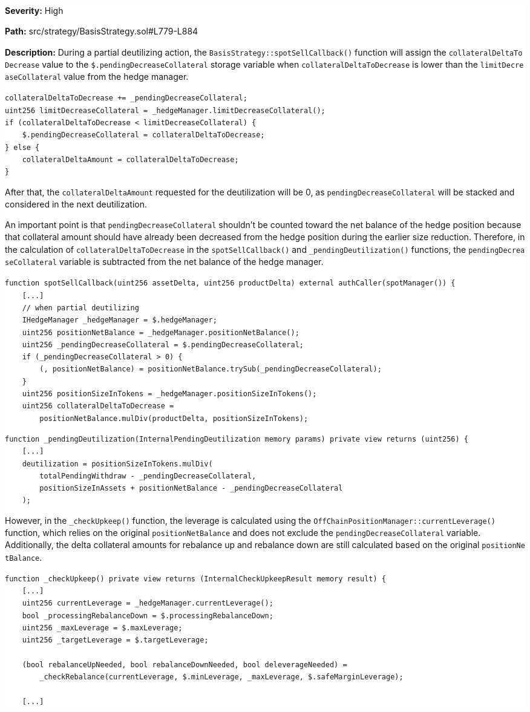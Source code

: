 **Severity:** High

**Path:** src/strategy/BasisStrategy.sol#L779-L884

**Description:** During a partial deutilizing action, the `BasisStrategy::spotSellCallback()` function will assign the `collateralDeltaToDecrease` value to the `$.pendingDecreaseCollateral` storage variable when `collateralDeltaToDecrease` is lower than the `limitDecreaseCollateral` value from the hedge manager.
```
collateralDeltaToDecrease += _pendingDecreaseCollateral;
uint256 limitDecreaseCollateral = _hedgeManager.limitDecreaseCollateral();
if (collateralDeltaToDecrease < limitDecreaseCollateral) {
    $.pendingDecreaseCollateral = collateralDeltaToDecrease;
} else {
    collateralDeltaAmount = collateralDeltaToDecrease;
}
```
After that, the `collateralDeltaAmount` requested for the deutilization will be 0, as `pendingDecreaseCollateral` will be stacked and considered in the next deutilization.

An important point is that `pendingDecreaseCollateral` shouldn’t be counted toward the net balance of the hedge position because that collateral amount should have already been decreased from the hedge position during the earlier size reduction.
Therefore, in the calculation of `collateralDeltaToDecrease` in the `spotSellCallback()` and `_pendingDeutilization()` functions, the `pendingDecreaseCollateral` variable is subtracted from the net balance of the hedge manager.
```
function spotSellCallback(uint256 assetDelta, uint256 productDelta) external authCaller(spotManager()) {
    [...]
    // when partial deutilizing
    IHedgeManager _hedgeManager = $.hedgeManager;
    uint256 positionNetBalance = _hedgeManager.positionNetBalance();
    uint256 _pendingDecreaseCollateral = $.pendingDecreaseCollateral;
    if (_pendingDecreaseCollateral > 0) {
        (, positionNetBalance) = positionNetBalance.trySub(_pendingDecreaseCollateral);
    }
    uint256 positionSizeInTokens = _hedgeManager.positionSizeInTokens();
    uint256 collateralDeltaToDecrease =
        positionNetBalance.mulDiv(productDelta, positionSizeInTokens);
```
```
function _pendingDeutilization(InternalPendingDeutilization memory params) private view returns (uint256) {
    [...]
    deutilization = positionSizeInTokens.mulDiv(
        totalPendingWithdraw - _pendingDecreaseCollateral,
        positionSizeInAssets + positionNetBalance - _pendingDecreaseCollateral
    );
```
However, in the `_checkUpkeep()` function, the leverage is calculated using the `OffChainPositionManager::currentLeverage()` function, which relies on the original `positionNetBalance` and does not exclude the `pendingDecreaseCollateral` variable. Additionally, the delta collateral amounts for rebalance up and rebalance down are still calculated based on the original `positionNetBalance`.
```
function _checkUpkeep() private view returns (InternalCheckUpkeepResult memory result) {
    [...]
    uint256 currentLeverage = _hedgeManager.currentLeverage();
    bool _processingRebalanceDown = $.processingRebalanceDown;
    uint256 _maxLeverage = $.maxLeverage;
    uint256 _targetLeverage = $.targetLeverage;

    (bool rebalanceUpNeeded, bool rebalanceDownNeeded, bool deleverageNeeded) =
        _checkRebalance(currentLeverage, $.minLeverage, _maxLeverage, $.safeMarginLeverage);
      
    [...]
```